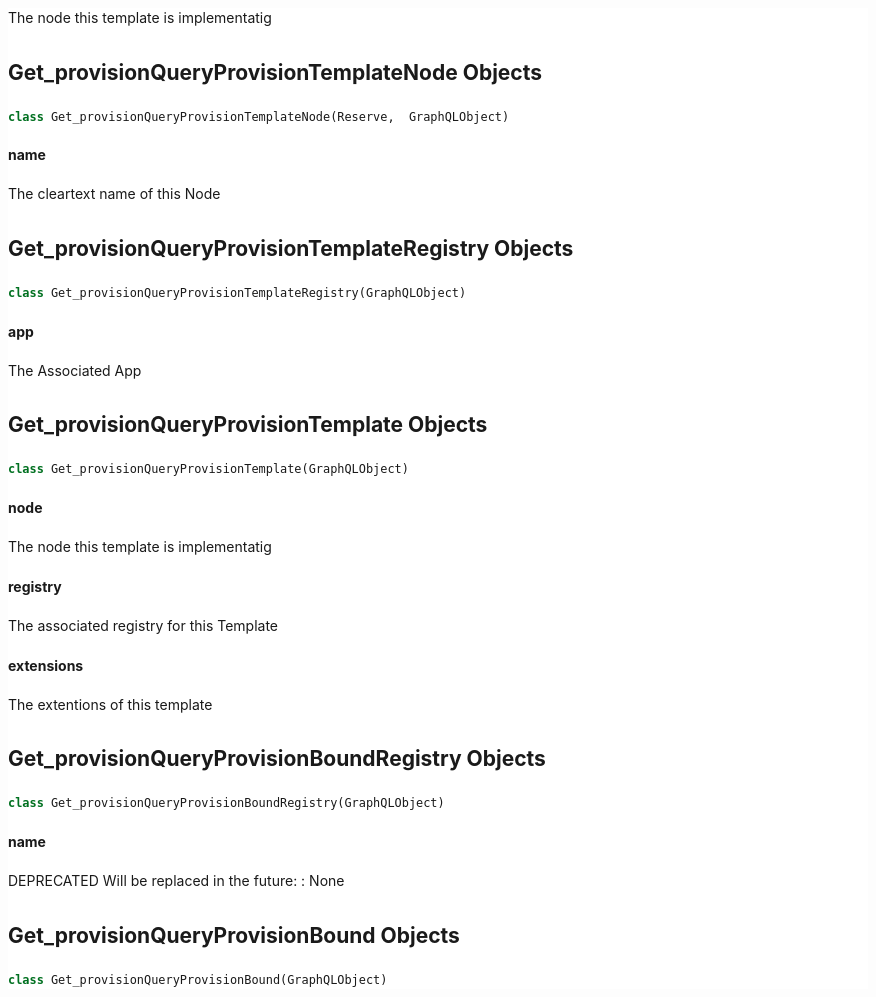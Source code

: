 The node this template is implementatig

## Get\_provisionQueryProvisionTemplateNode Objects

```python
class Get_provisionQueryProvisionTemplateNode(Reserve,  GraphQLObject)
```

#### name

The cleartext name of this Node

## Get\_provisionQueryProvisionTemplateRegistry Objects

```python
class Get_provisionQueryProvisionTemplateRegistry(GraphQLObject)
```

#### app

The Associated App

## Get\_provisionQueryProvisionTemplate Objects

```python
class Get_provisionQueryProvisionTemplate(GraphQLObject)
```

#### node

The node this template is implementatig

#### registry

The associated registry for this Template

#### extensions

The extentions of this template

## Get\_provisionQueryProvisionBoundRegistry Objects

```python
class Get_provisionQueryProvisionBoundRegistry(GraphQLObject)
```

#### name

DEPRECATED Will be replaced in the future: : None

## Get\_provisionQueryProvisionBound Objects

```python
class Get_provisionQueryProvisionBound(GraphQLObject)
```
